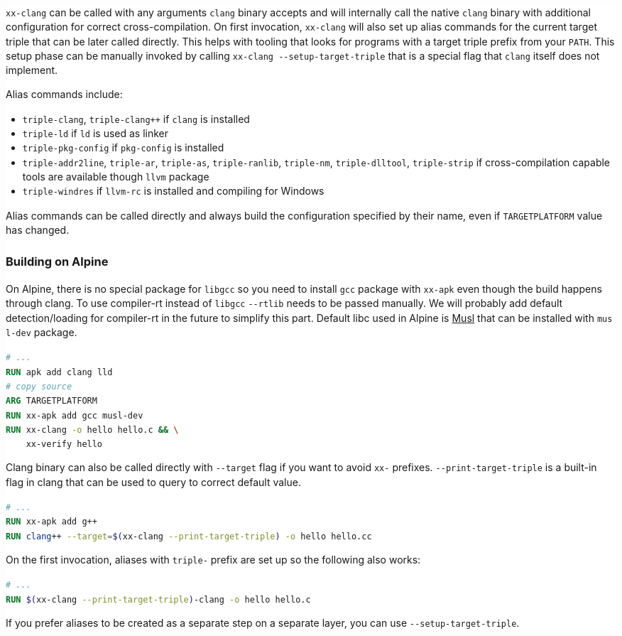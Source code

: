 `xx-clang` can be called with any arguments `clang` binary accepts and will internally call the native `clang` binary with additional configuration for correct cross-compilation. On first invocation, `xx-clang` will also set up alias commands for the current target triple that can be later called directly. This helps with tooling that looks for programs with a target triple prefix from your `PATH`. This setup phase can be manually invoked by calling `xx-clang --setup-target-triple` that is a special flag that `clang` itself does not implement.

Alias commands include:

- `triple-clang`, `triple-clang++` if `clang` is installed
- `triple-ld` if `ld` is used as linker
- `triple-pkg-config` if `pkg-config` is installed
- `triple-addr2line`, `triple-ar`, `triple-as`, `triple-ranlib`, `triple-nm`, `triple-dlltool`, `triple-strip` if cross-compilation capable tools are available though `llvm` package
- `triple-windres` if `llvm-rc` is installed and compiling for Windows

Alias commands can be called directly and always build the configuration specified by their name, even if `TARGETPLATFORM` value has changed.

### Building on Alpine

On Alpine, there is no special package for `libgcc` so you need to install `gcc` package with `xx-apk` even though the build happens through clang. To use compiler-rt instead of `libgcc` `--rtlib` needs to be passed manually. We will probably add default detection/loading for compiler-rt in the future to simplify this part. Default libc used in Alpine is [Musl](https://www.musl-libc.org/) that can be installed with `musl-dev` package.

```dockerfile
# ...
RUN apk add clang lld
# copy source
ARG TARGETPLATFORM
RUN xx-apk add gcc musl-dev
RUN xx-clang -o hello hello.c && \
    xx-verify hello
```

Clang binary can also be called directly with `--target` flag if you want to avoid `xx-` prefixes. `--print-target-triple` is a built-in flag in clang that can be used to query to correct default value.

```dockerfile
# ...
RUN xx-apk add g++
RUN clang++ --target=$(xx-clang --print-target-triple) -o hello hello.cc
```

On the first invocation, aliases with `triple-` prefix are set up so the following also works:

```dockerfile
# ...
RUN $(xx-clang --print-target-triple)-clang -o hello hello.c
```

If you prefer aliases to be created as a separate step on a separate layer, you can use `--setup-target-triple`.
